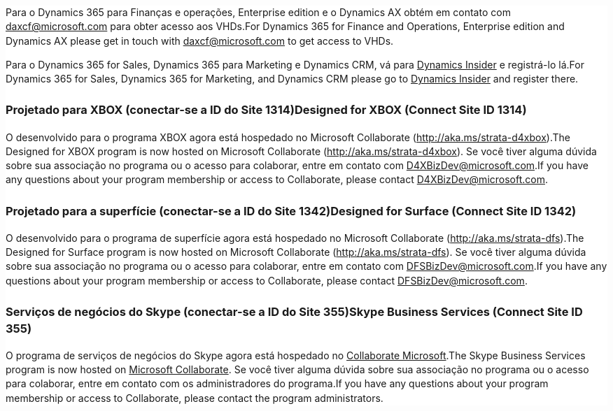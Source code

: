 <span data-ttu-id="83845-126">Para o Dynamics 365 para Finanças e operações, Enterprise edition e o Dynamics AX obtém em contato com daxcf@microsoft.com para obter acesso aos VHDs.</span><span class="sxs-lookup"><span data-stu-id="83845-126">For Dynamics 365 for Finance and Operations, Enterprise edition and Dynamics AX please get in touch with daxcf@microsoft.com to get access to VHDs.</span></span>

<span data-ttu-id="83845-127">Para o Dynamics 365 for Sales, Dynamics 365 para Marketing e Dynamics CRM, vá para [Dynamics Insider](https://experience.dynamics.com/Account/Login/Register?returnUrl=%2Finsider%2F) e registrá-lo lá.</span><span class="sxs-lookup"><span data-stu-id="83845-127">For Dynamics 365 for Sales, Dynamics 365 for Marketing, and Dynamics CRM please go to [Dynamics Insider](https://experience.dynamics.com/Account/Login/Register?returnUrl=%2Finsider%2F) and register there.</span></span> 

### <a name="designed-for-xbox-connect-site-id-1314"></a><span data-ttu-id="83845-128">Projetado para XBOX (conectar-se a ID do Site 1314)</span><span class="sxs-lookup"><span data-stu-id="83845-128">Designed for XBOX (Connect Site ID 1314)</span></span>
<span data-ttu-id="83845-129">O desenvolvido para o programa XBOX agora está hospedado no Microsoft Collaborate (http://aka.ms/strata-d4xbox).</span><span class="sxs-lookup"><span data-stu-id="83845-129">The Designed for XBOX program is now hosted on Microsoft Collaborate (http://aka.ms/strata-d4xbox).</span></span> <span data-ttu-id="83845-130">Se você tiver alguma dúvida sobre sua associação no programa ou o acesso para colaborar, entre em contato com D4XBizDev@microsoft.com.</span><span class="sxs-lookup"><span data-stu-id="83845-130">If you have any questions about your program membership or access to Collaborate, please contact D4XBizDev@microsoft.com.</span></span>

### <a name="designed-for-surface-connect-site-id-1342"></a><span data-ttu-id="83845-131">Projetado para a superfície (conectar-se a ID do Site 1342)</span><span class="sxs-lookup"><span data-stu-id="83845-131">Designed for Surface (Connect Site ID 1342)</span></span>
<span data-ttu-id="83845-132">O desenvolvido para o programa de superfície agora está hospedado no Microsoft Collaborate (http://aka.ms/strata-dfs).</span><span class="sxs-lookup"><span data-stu-id="83845-132">The Designed for Surface program is now hosted on Microsoft Collaborate (http://aka.ms/strata-dfs).</span></span> <span data-ttu-id="83845-133">Se você tiver alguma dúvida sobre sua associação no programa ou o acesso para colaborar, entre em contato com DFSBizDev@microsoft.com.</span><span class="sxs-lookup"><span data-stu-id="83845-133">If you have any questions about your program membership or access to Collaborate, please contact DFSBizDev@microsoft.com.</span></span>

### <a name="skype-business-services-connect-site-id-355"></a><span data-ttu-id="83845-134">Serviços de negócios do Skype (conectar-se a ID do Site 355)</span><span class="sxs-lookup"><span data-stu-id="83845-134">Skype Business Services (Connect Site ID 355)</span></span>
<span data-ttu-id="83845-135">O programa de serviços de negócios do Skype agora está hospedado no [Collaborate Microsoft](https://aka.ms/collaborate).</span><span class="sxs-lookup"><span data-stu-id="83845-135">The Skype Business Services program is now hosted on [Microsoft Collaborate](https://aka.ms/collaborate).</span></span> <span data-ttu-id="83845-136">Se você tiver alguma dúvida sobre sua associação no programa ou o acesso para colaborar, entre em contato com os administradores do programa.</span><span class="sxs-lookup"><span data-stu-id="83845-136">If you have any questions about your program membership or access to Collaborate, please contact the program administrators.</span></span>
